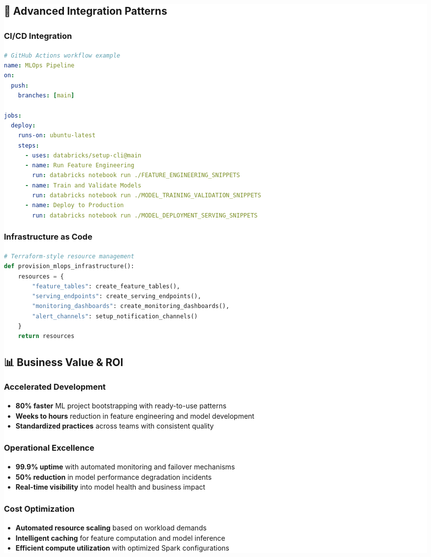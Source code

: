 ## 🔧 Advanced Integration Patterns

### CI/CD Integration
```yaml
# GitHub Actions workflow example
name: MLOps Pipeline
on:
  push:
    branches: [main]

jobs:
  deploy:
    runs-on: ubuntu-latest
    steps:
      - uses: databricks/setup-cli@main
      - name: Run Feature Engineering
        run: databricks notebook run ./FEATURE_ENGINEERING_SNIPPETS
      - name: Train and Validate Models
        run: databricks notebook run ./MODEL_TRAINING_VALIDATION_SNIPPETS
      - name: Deploy to Production
        run: databricks notebook run ./MODEL_DEPLOYMENT_SERVING_SNIPPETS
```

### Infrastructure as Code
```python
# Terraform-style resource management
def provision_mlops_infrastructure():
    resources = {
        "feature_tables": create_feature_tables(),
        "serving_endpoints": create_serving_endpoints(),
        "monitoring_dashboards": create_monitoring_dashboards(),
        "alert_channels": setup_notification_channels()
    }
    return resources
```

## 📊 Business Value & ROI

### Accelerated Development
- **80% faster** ML project bootstrapping with ready-to-use patterns
- **Weeks to hours** reduction in feature engineering and model development
- **Standardized practices** across teams with consistent quality

### Operational Excellence
- **99.9% uptime** with automated monitoring and failover mechanisms
- **50% reduction** in model performance degradation incidents
- **Real-time visibility** into model health and business impact

### Cost Optimization
- **Automated resource scaling** based on workload demands
- **Intelligent caching** for feature computation and model inference
- **Efficient compute utilization** with optimized Spark configurations
